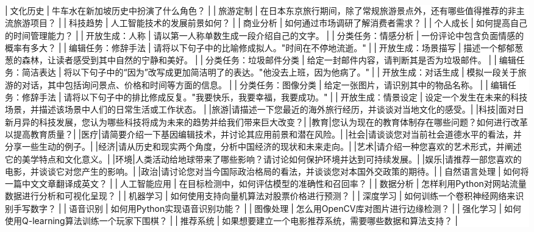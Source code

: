 | 文化历史                   | 牛车水在新加坡历史中扮演了什么角色？                                                                                                                                                                                                                                                                                                                                                                                                                                                                                                                                                                                                                                                                                                                                                                                                                                                                                                                                                                    |
| 旅游定制                   | 在日本东京旅行期间，除了常规旅游景点外，还有哪些值得推荐的非主流旅游项目？                                                                                                                                                                                                                                                                                                                                                                                                                                                                                                                                                                                                                                                                                                                                                                                                                                                                                                                         |
| 科技趋势                   | 人工智能技术的发展前景如何？                                                                                                                                                                                                                                                                                                                                                                                                                                                                                                                                                                                                                                                                                                                                                                                                                                                                                                                                                                              |
| 商业分析                   | 如何通过市场调研了解消费者需求？                                                                                                                                                                                                                                                                                                                                                                                                                                                                                                                                                                                                                                                                                                                                                                                                                                                                                                                                                                         |
| 个人成长                   | 如何提高自己的时间管理能力？                                                                                                                                                                                                                                                                                                                                                                                                                                                                                                                                                                                                                                                                                                                                                                                                                                                                                                                                                                             |
| 开放生成：人称 | 请以第一人称单数生成一段介绍自己的文字。 |
| 分类任务：情感分析 | 一份评论中包含负面情感的概率有多大？ |
| 编辑任务：修辞手法 | 请将以下句子中的比喻修成拟人。"时间在不停地流逝。" |
| 开放生成：场景描写 | 描述一个郁郁葱葱的森林，让读者感受到其中自然的宁静和美好。 |
| 分类任务：垃圾邮件分类 | 给定一封邮件内容，请判断其是否为垃圾邮件。 |
| 编辑任务：简洁表达 | 将以下句子中的“因为”改写成更加简洁明了的表达。"他没去上班，因为他病了。" |
| 开放生成：对话生成 | 模拟一段关于旅游的对话，其中包括询问景点、价格和时间等方面的信息。 |
| 分类任务：图像分类 | 给定一张图片，请识别其中的物品名称。 |
| 编辑任务：修辞手法 | 请将以下句子中的排比修成反复。"我要快乐，我要幸福，我要成功。" |
| 开放生成：情景设定 | 设定一个发生在未来的科技场景，并描述该场景中人们的日常生活或工作状态。 |
|旅游|请描述一下您最近的海外旅行经历，并谈谈对当地文化的感受。|
|科技|面对日新月异的科技发展，您认为哪些科技将成为未来的趋势并给我们带来巨大改变？|
|教育|您认为现在的教育体制存在哪些问题？如何进行改革以提高教育质量？|
|医疗|请简要介绍一下基因编辑技术，并讨论其应用前景和潜在风险。|
|社会|请谈谈您对当前社会道德水平的看法，并分享一些生动的例子。|
|经济|请从历史和现实两个角度，分析中国经济的现状和未来走向。|
|艺术|请介绍一种您喜欢的艺术形式，并阐述它的美学特点和文化意义。|
|环境|人类活动给地球带来了哪些影响？请讨论如何保护环境并达到可持续发展。|
|娱乐|请推荐一部您喜欢的电影，并谈谈它对您产生的影响。|
|政治|请讨论您对当今国际政治格局的看法，并谈谈您对本国外交政策的期待。|
| 自然语言处理 | 如何将一篇中文文章翻译成英文？ |
| 人工智能应用 | 在目标检测中，如何评估模型的准确性和召回率？ |
| 数据分析 | 怎样利用Python对网站流量数据进行分析和可视化呈现？ |
| 机器学习 | 如何使用支持向量机算法对股票价格进行预测？ |
| 深度学习 | 如何训练一个卷积神经网络来识别手写数字？ |
| 语音识别 | 如何用Python实现语音识别功能？ |
| 图像处理 | 怎么用OpenCV库对图片进行边缘检测？ |
| 强化学习 | 如何使用Q-learning算法训练一个玩家下围棋？ |
| 推荐系统 | 如果想要建立一个电影推荐系统，需要哪些数据和算法支持？ |